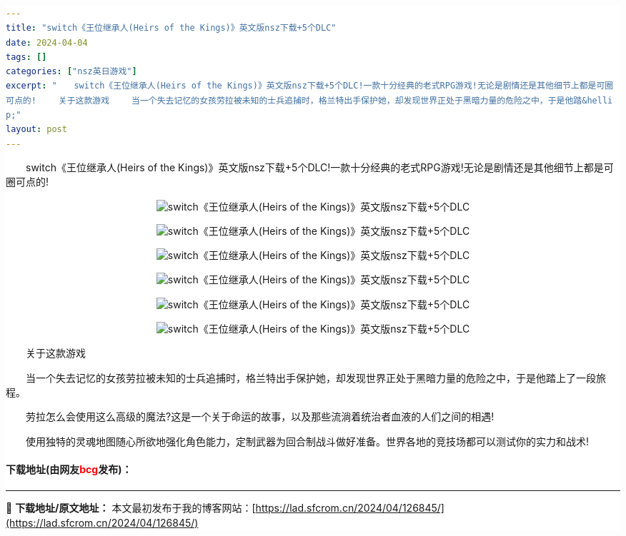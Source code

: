 ```yaml
---
title: "switch《王位继承人(Heirs of the Kings)》英文版nsz下载+5个DLC"
date: 2024-04-04
tags: []
categories: ["nsz英日游戏"]
excerpt: "　　switch《王位继承人(Heirs of the Kings)》英文版nsz下载+5个DLC!一款十分经典的老式RPG游戏!无论是剧情还是其他细节上都是可圈可点的! 　　关于这款游戏 　　当一个失去记忆的女孩劳拉被未知的士兵追捕时，格兰特出手保护她，却发现世界正处于黑暗力量的危险之中，于是他踏&hellip;"
layout: post
---
```


 <p>　　switch《王位继承人(Heirs of the Kings)》英文版nsz下载+5个DLC!一款十分经典的老式RPG游戏!无论是剧情还是其他细节上都是可圈可点的!</p> <div> <p align="center"><img align="" border="0" src="https://lad.sfcrom.cn/wp-content/uploads/2024/04/20240404_660eb70c3e1b1.webp" width="700" alt="switch《王位继承人(Heirs of the Kings)》英文版nsz下载+5个DLC" /></p> <p align="center"><img align="" border="0" src="https://lad.sfcrom.cn/wp-content/uploads/2024/04/20240404_660eb70ca75b6.webp" width="700" alt="switch《王位继承人(Heirs of the Kings)》英文版nsz下载+5个DLC" /></p> <p align="center"><img align="" border="0" src="https://lad.sfcrom.cn/wp-content/uploads/2024/04/20240404_660eb70d36d5d.webp" width="700" alt="switch《王位继承人(Heirs of the Kings)》英文版nsz下载+5个DLC" /></p> <p align="center"><img align="" border="0" src="https://lad.sfcrom.cn/wp-content/uploads/2024/04/20240404_660eb70da31f8.webp" width="700" alt="switch《王位继承人(Heirs of the Kings)》英文版nsz下载+5个DLC" /></p> <p align="center"><img align="" border="0" src="https://lad.sfcrom.cn/wp-content/uploads/2024/04/20240404_660eb70e41aa5.webp" width="700" alt="switch《王位继承人(Heirs of the Kings)》英文版nsz下载+5个DLC" /></p> <p align="center"><img align="" border="0" src="https://lad.sfcrom.cn/wp-content/uploads/2024/04/20240404_660eb70ea71a3.webp" width="700" alt="switch《王位继承人(Heirs of the Kings)》英文版nsz下载+5个DLC" /></p></div> <p>　　关于这款游戏</p> <p>　　当一个失去记忆的女孩劳拉被未知的士兵追捕时，格兰特出手保护她，却发现世界正处于黑暗力量的危险之中，于是他踏上了一段旅程。</p> <p>　　劳拉怎么会使用这么高级的魔法?这是一个关于命运的故事，以及那些流淌着统治者血液的人们之间的相遇!</p> <p>　　使用独特的灵魂地图随心所欲地强化角色能力，定制武器为回合制战斗做好准备。世界各地的竞技场都可以测试你的实力和战术!</p> <p><h4>下载地址(由网友<font color="red">bcg</font>发布)：</h4></p> 

---
📖 **下载地址/原文地址：** 本文最初发布于我的博客网站：[https://lad.sfcrom.cn/2024/04/126845/](https://lad.sfcrom.cn/2024/04/126845/)
